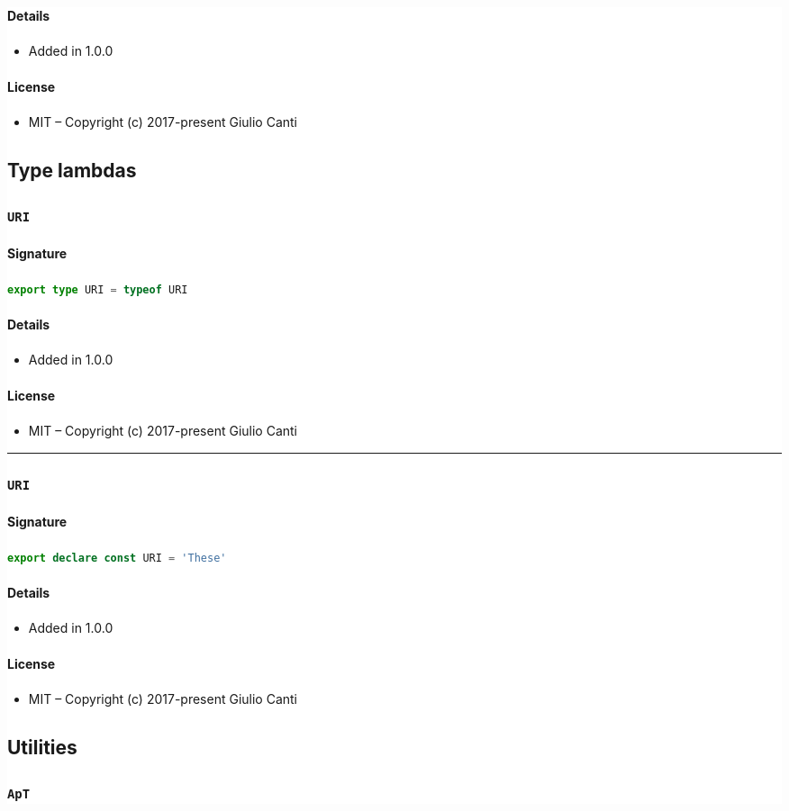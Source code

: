 #### Details

* Added in 1.0.0


#### License

* MIT – Copyright (c) 2017-present Giulio Canti

## Type lambdas


### `URI`




#### Signature

```typescript
export type URI = typeof URI
```

#### Details

* Added in 1.0.0


#### License

* MIT – Copyright (c) 2017-present Giulio Canti

---


### `URI`




#### Signature

```typescript
export declare const URI = 'These'
```

#### Details

* Added in 1.0.0


#### License

* MIT – Copyright (c) 2017-present Giulio Canti

## Utilities


### `ApT`
